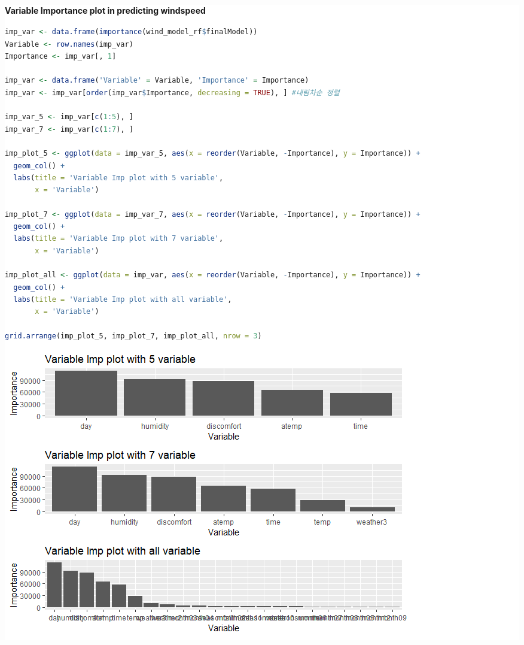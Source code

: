 **Variable Importance plot in predicting windspeed**

``` r
imp_var <- data.frame(importance(wind_model_rf$finalModel))
Variable <- row.names(imp_var)
Importance <- imp_var[, 1]

imp_var <- data.frame('Variable' = Variable, 'Importance' = Importance)
imp_var <- imp_var[order(imp_var$Importance, decreasing = TRUE), ] #내림차순 정렬

imp_var_5 <- imp_var[c(1:5), ]
imp_var_7 <- imp_var[c(1:7), ]

imp_plot_5 <- ggplot(data = imp_var_5, aes(x = reorder(Variable, -Importance), y = Importance)) +
  geom_col() +
  labs(title = 'Variable Imp plot with 5 variable',
       x = 'Variable')

imp_plot_7 <- ggplot(data = imp_var_7, aes(x = reorder(Variable, -Importance), y = Importance)) +
  geom_col() +
  labs(title = 'Variable Imp plot with 7 variable',
       x = 'Variable')

imp_plot_all <- ggplot(data = imp_var, aes(x = reorder(Variable, -Importance), y = Importance)) +
  geom_col() +
  labs(title = 'Variable Imp plot with all variable',
       x = 'Variable')

grid.arrange(imp_plot_5, imp_plot_7, imp_plot_all, nrow = 3)
```

![](Bike_Sharing_Demand_md_files/figure-markdown_github/unnamed-chunk-49-1.png)
